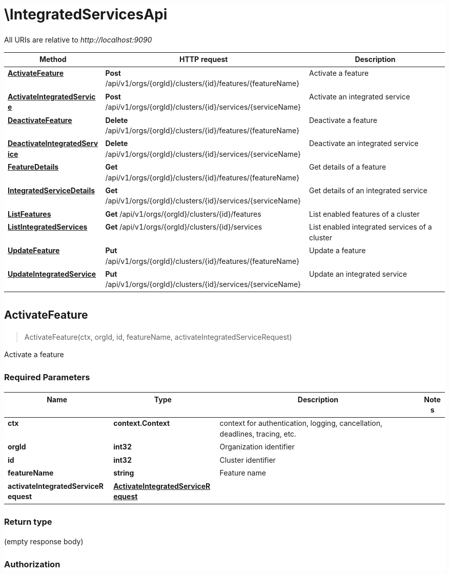 # \IntegratedServicesApi

All URIs are relative to *http://localhost:9090*

Method | HTTP request | Description
------------- | ------------- | -------------
[**ActivateFeature**](IntegratedServicesApi.md#ActivateFeature) | **Post** /api/v1/orgs/{orgId}/clusters/{id}/features/{featureName} | Activate a feature
[**ActivateIntegratedService**](IntegratedServicesApi.md#ActivateIntegratedService) | **Post** /api/v1/orgs/{orgId}/clusters/{id}/services/{serviceName} | Activate an integrated service
[**DeactivateFeature**](IntegratedServicesApi.md#DeactivateFeature) | **Delete** /api/v1/orgs/{orgId}/clusters/{id}/features/{featureName} | Deactivate a feature
[**DeactivateIntegratedService**](IntegratedServicesApi.md#DeactivateIntegratedService) | **Delete** /api/v1/orgs/{orgId}/clusters/{id}/services/{serviceName} | Deactivate an integrated service
[**FeatureDetails**](IntegratedServicesApi.md#FeatureDetails) | **Get** /api/v1/orgs/{orgId}/clusters/{id}/features/{featureName} | Get details of a feature
[**IntegratedServiceDetails**](IntegratedServicesApi.md#IntegratedServiceDetails) | **Get** /api/v1/orgs/{orgId}/clusters/{id}/services/{serviceName} | Get details of an integrated service
[**ListFeatures**](IntegratedServicesApi.md#ListFeatures) | **Get** /api/v1/orgs/{orgId}/clusters/{id}/features | List enabled features of a cluster
[**ListIntegratedServices**](IntegratedServicesApi.md#ListIntegratedServices) | **Get** /api/v1/orgs/{orgId}/clusters/{id}/services | List enabled integrated services of a cluster
[**UpdateFeature**](IntegratedServicesApi.md#UpdateFeature) | **Put** /api/v1/orgs/{orgId}/clusters/{id}/features/{featureName} | Update a feature
[**UpdateIntegratedService**](IntegratedServicesApi.md#UpdateIntegratedService) | **Put** /api/v1/orgs/{orgId}/clusters/{id}/services/{serviceName} | Update an integrated service



## ActivateFeature

> ActivateFeature(ctx, orgId, id, featureName, activateIntegratedServiceRequest)

Activate a feature

### Required Parameters


Name | Type | Description  | Notes
------------- | ------------- | ------------- | -------------
**ctx** | **context.Context** | context for authentication, logging, cancellation, deadlines, tracing, etc.
**orgId** | **int32**| Organization identifier | 
**id** | **int32**| Cluster identifier | 
**featureName** | **string**| Feature name | 
**activateIntegratedServiceRequest** | [**ActivateIntegratedServiceRequest**](ActivateIntegratedServiceRequest.md)|  | 

### Return type

 (empty response body)

### Authorization
